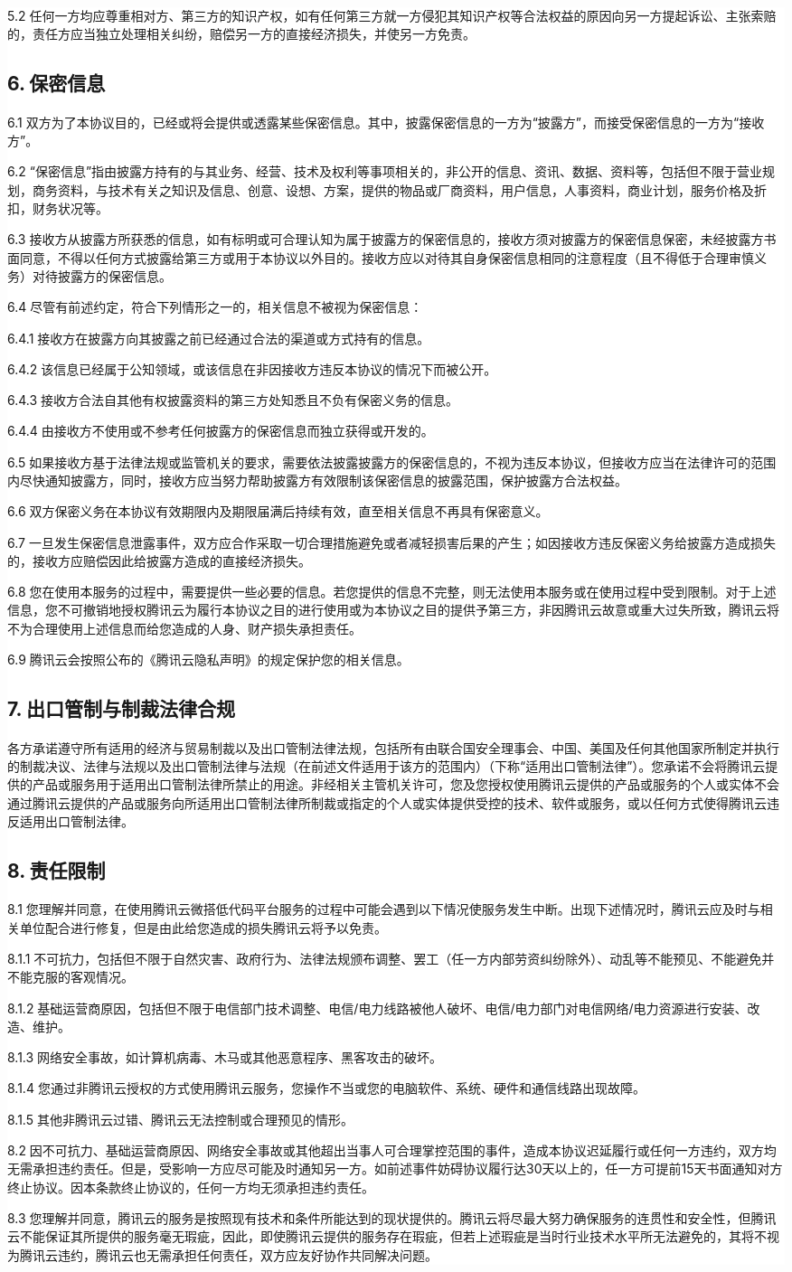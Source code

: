 5.2 任何一方均应尊重相对方、第三方的知识产权，如有任何第三方就一方侵犯其知识产权等合法权益的原因向另一方提起诉讼、主张索赔的，责任方应当独立处理相关纠纷，赔偿另一方的直接经济损失，并使另一方免责。

## 6. 保密信息
6.1 双方为了本协议目的，已经或将会提供或透露某些保密信息。其中，披露保密信息的一方为“披露方”，而接受保密信息的一方为“接收方”。

6.2 “保密信息”指由披露方持有的与其业务、经营、技术及权利等事项相关的，非公开的信息、资讯、数据、资料等，包括但不限于营业规划，商务资料，与技术有关之知识及信息、创意、设想、方案，提供的物品或厂商资料，用户信息，人事资料，商业计划，服务价格及折扣，财务状况等。

6.3 接收方从披露方所获悉的信息，如有标明或可合理认知为属于披露方的保密信息的，接收方须对披露方的保密信息保密，未经披露方书面同意，不得以任何方式披露给第三方或用于本协议以外目的。接收方应以对待其自身保密信息相同的注意程度（且不得低于合理审慎义务）对待披露方的保密信息。

6.4 尽管有前述约定，符合下列情形之一的，相关信息不被视为保密信息：

6.4.1 接收方在披露方向其披露之前已经通过合法的渠道或方式持有的信息。

6.4.2 该信息已经属于公知领域，或该信息在非因接收方违反本协议的情况下而被公开。

6.4.3 接收方合法自其他有权披露资料的第三方处知悉且不负有保密义务的信息。

6.4.4 由接收方不使用或不参考任何披露方的保密信息而独立获得或开发的。

6.5 如果接收方基于法律法规或监管机关的要求，需要依法披露披露方的保密信息的，不视为违反本协议，但接收方应当在法律许可的范围内尽快通知披露方，同时，接收方应当努力帮助披露方有效限制该保密信息的披露范围，保护披露方合法权益。

6.6 双方保密义务在本协议有效期限内及期限届满后持续有效，直至相关信息不再具有保密意义。

6.7 一旦发生保密信息泄露事件，双方应合作采取一切合理措施避免或者减轻损害后果的产生；如因接收方违反保密义务给披露方造成损失的，接收方应赔偿因此给披露方造成的直接经济损失。

6.8 您在使用本服务的过程中，需要提供一些必要的信息。若您提供的信息不完整，则无法使用本服务或在使用过程中受到限制。对于上述信息，您不可撤销地授权腾讯云为履行本协议之目的进行使用或为本协议之目的提供予第三方，非因腾讯云故意或重大过失所致，腾讯云将不为合理使用上述信息而给您造成的人身、财产损失承担责任。

6.9 腾讯云会按照公布的《腾讯云隐私声明》的规定保护您的相关信息。

## 7. 出口管制与制裁法律合规

各方承诺遵守所有适用的经济与贸易制裁以及出口管制法律法规，包括所有由联合国安全理事会、中国、美国及任何其他国家所制定并执行的制裁决议、法律与法规以及出口管制法律与法规（在前述文件适用于该方的范围内）（下称“适用出口管制法律”）。您承诺不会将腾讯云提供的产品或服务用于适用出口管制法律所禁止的用途。非经相关主管机关许可，您及您授权使用腾讯云提供的产品或服务的个人或实体不会通过腾讯云提供的产品或服务向所适用出口管制法律所制裁或指定的个人或实体提供受控的技术、软件或服务，或以任何方式使得腾讯云违反适用出口管制法律。

## 8. 责任限制
8.1 您理解并同意，在使用腾讯云微搭低代码平台服务的过程中可能会遇到以下情况使服务发生中断。出现下述情况时，腾讯云应及时与相关单位配合进行修复，但是由此给您造成的损失腾讯云将予以免责。

8.1.1 不可抗力，包括但不限于自然灾害、政府行为、法律法规颁布调整、罢工（任一方内部劳资纠纷除外）、动乱等不能预见、不能避免并不能克服的客观情况。

8.1.2 基础运营商原因，包括但不限于电信部门技术调整、电信/电力线路被他人破坏、电信/电力部门对电信网络/电力资源进行安装、改造、维护。

8.1.3 网络安全事故，如计算机病毒、木马或其他恶意程序、黑客攻击的破坏。

8.1.4 您通过非腾讯云授权的方式使用腾讯云服务，您操作不当或您的电脑软件、系统、硬件和通信线路出现故障。

8.1.5 其他非腾讯云过错、腾讯云无法控制或合理预见的情形。

8.2 因不可抗力、基础运营商原因、网络安全事故或其他超出当事人可合理掌控范围的事件，造成本协议迟延履行或任何一方违约，双方均无需承担违约责任。但是，受影响一方应尽可能及时通知另一方。如前述事件妨碍协议履行达30天以上的，任一方可提前15天书面通知对方终止协议。因本条款终止协议的，任何一方均无须承担违约责任。

8.3 您理解并同意，腾讯云的服务是按照现有技术和条件所能达到的现状提供的。腾讯云将尽最大努力确保服务的连贯性和安全性，但腾讯云不能保证其所提供的服务毫无瑕疵，因此，即使腾讯云提供的服务存在瑕疵，但若上述瑕疵是当时行业技术水平所无法避免的，其将不视为腾讯云违约，腾讯云也无需承担任何责任，双方应友好协作共同解决问题。
